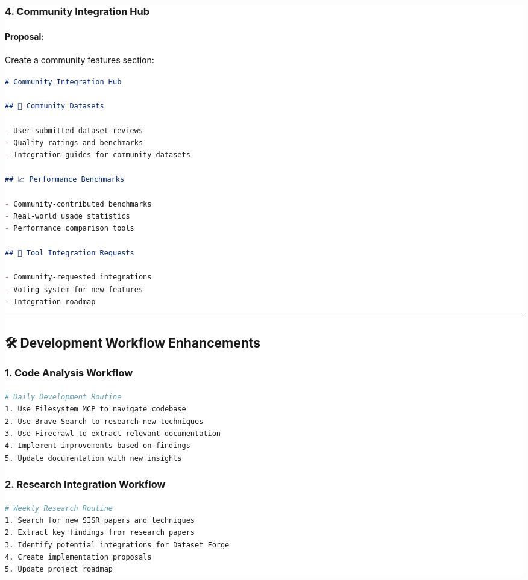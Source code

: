 ```python
```

### **4. Community Integration Hub**

#### **Proposal:**

Create a community features section:

```markdown
# Community Integration Hub

## 🤝 Community Datasets

- User-submitted dataset reviews
- Quality ratings and benchmarks
- Integration guides for community datasets

## 📈 Performance Benchmarks

- Community-contributed benchmarks
- Real-world usage statistics
- Performance comparison tools

## 🔧 Tool Integration Requests

- Community-requested integrations
- Voting system for new features
- Integration roadmap
```

---

## 🛠️ **Development Workflow Enhancements**

### **1. Code Analysis Workflow**

```bash
# Daily Development Routine
1. Use Filesystem MCP to navigate codebase
2. Use Brave Search to research new techniques
3. Use Firecrawl to extract relevant documentation
4. Implement improvements based on findings
5. Update documentation with new insights
```

### **2. Research Integration Workflow**

```bash
# Weekly Research Routine
1. Search for new SISR papers and techniques
2. Extract key findings from research papers
3. Identify potential integrations for Dataset Forge
4. Create implementation proposals
5. Update project roadmap
```
